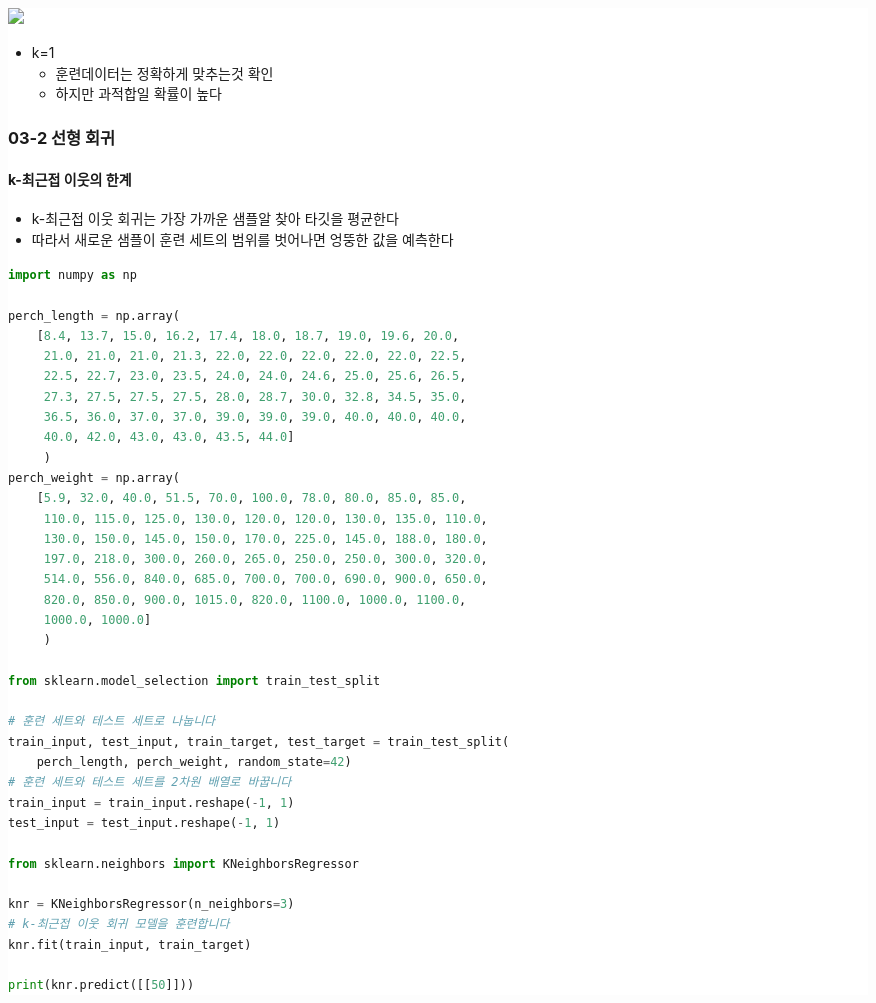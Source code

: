 
![](https://i.imgur.com/zgfRkGO.png)

- k=1
	- 훈련데이터는 정확하게 맞추는것 확인 
	- 하지만 과적합일 확률이 높다

### 03-2 선형 회귀
#### k-최근접 이웃의 한계
- k-최근접 이웃 회귀는 가장 가까운 샘플알 찾아 타깃을 평균한다
- 따라서 새로운 샘플이 훈련 세트의 범위를 벗어나면 엉뚱한 값을 예측한다

```python
import numpy as np

perch_length = np.array(
    [8.4, 13.7, 15.0, 16.2, 17.4, 18.0, 18.7, 19.0, 19.6, 20.0,
     21.0, 21.0, 21.0, 21.3, 22.0, 22.0, 22.0, 22.0, 22.0, 22.5,
     22.5, 22.7, 23.0, 23.5, 24.0, 24.0, 24.6, 25.0, 25.6, 26.5,
     27.3, 27.5, 27.5, 27.5, 28.0, 28.7, 30.0, 32.8, 34.5, 35.0,
     36.5, 36.0, 37.0, 37.0, 39.0, 39.0, 39.0, 40.0, 40.0, 40.0,
     40.0, 42.0, 43.0, 43.0, 43.5, 44.0]
     )
perch_weight = np.array(
    [5.9, 32.0, 40.0, 51.5, 70.0, 100.0, 78.0, 80.0, 85.0, 85.0,
     110.0, 115.0, 125.0, 130.0, 120.0, 120.0, 130.0, 135.0, 110.0,
     130.0, 150.0, 145.0, 150.0, 170.0, 225.0, 145.0, 188.0, 180.0,
     197.0, 218.0, 300.0, 260.0, 265.0, 250.0, 250.0, 300.0, 320.0,
     514.0, 556.0, 840.0, 685.0, 700.0, 700.0, 690.0, 900.0, 650.0,
     820.0, 850.0, 900.0, 1015.0, 820.0, 1100.0, 1000.0, 1100.0,
     1000.0, 1000.0]
     )

from sklearn.model_selection import train_test_split

# 훈련 세트와 테스트 세트로 나눕니다
train_input, test_input, train_target, test_target = train_test_split(
    perch_length, perch_weight, random_state=42)
# 훈련 세트와 테스트 세트를 2차원 배열로 바꿉니다
train_input = train_input.reshape(-1, 1)
test_input = test_input.reshape(-1, 1)

from sklearn.neighbors import KNeighborsRegressor

knr = KNeighborsRegressor(n_neighbors=3)
# k-최근접 이웃 회귀 모델을 훈련합니다
knr.fit(train_input, train_target)

print(knr.predict([[50]]))
```

